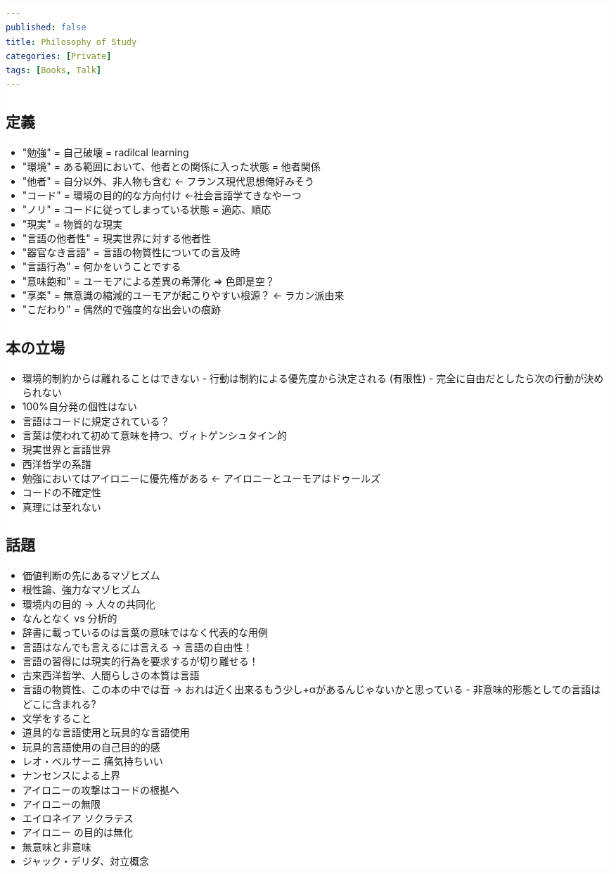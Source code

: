 ```yaml
---
published: false
title: Philosophy of Study
categories: [Private]
tags: [Books, Talk]
---
```

## 定義
- "勉強" = 自己破壊 = radilcal learning 
- "環境" = ある範囲において、他者との関係に入った状態 = 他者関係
- "他者" = 自分以外、非人物も含む <- フランス現代思想俺好みそう
- "コード" = 環境の目的的な方向付け <-社会言語学てきなやーつ
- "ノリ" = コードに従ってしまっている状態 = 適応、順応
- "現実" = 物質的な現実
- "言語の他者性" = 現実世界に対する他者性
- "器官なき言語" = 言語の物質性についての言及時
- "言語行為" = 何かをいうことでする
- "意味飽和" = ユーモアによる差異の希薄化 => 色即是空？
- "享楽" = 無意識の縮減的ユーモアが起こりやすい根源？ <- ラカン派由来
- "こだわり" = 偶然的で強度的な出会いの痕跡

## 本の立場
- 環境的制約からは離れることはできない 
        - 行動は制約による優先度から決定される (有限性)
        - 完全に自由だとしたら次の行動が決められない
- 100%自分発の個性はない
- 言語はコードに規定されている？
- 言葉は使われて初めて意味を持つ、ヴィトゲンシュタイン的
- 現実世界と言語世界
- 西洋哲学の系譜
- 勉強においてはアイロニーに優先権がある <- アイロニーとユーモアはドゥールズ
- コードの不確定性
- 真理には至れない

## 話題
- 価値判断の先にあるマゾヒズム
- 根性論、強力なマゾヒズム
- 環境内の目的 -> 人々の共同化
- なんとなく vs 分析的
- 辞書に載っているのは言葉の意味ではなく代表的な用例
- 言語はなんでも言えるには言える -> 言語の自由性！
- 言語の習得には現実的行為を要求するが切り離せる！
- 古来西洋哲学、人間らしさの本質は言語
- 言語の物質性、この本の中では音 -> おれは近く出来るもう少し+αがあるんじゃないかと思っている
        - 非意味的形態としての言語はどこに含まれる?
- 文学をすること
- 道具的な言語使用と玩具的な言語使用
- 玩具的言語使用の自己目的的感
- レオ・ベルサーニ 痛気持ちいい
- ナンセンスによる上界
- アイロニーの攻撃はコードの根拠へ
- アイロニーの無限
- エイロネイア ソクラテス 
- アイロニー の目的は無化
- 無意味と非意味
- ジャック・デリダ、対立概念
